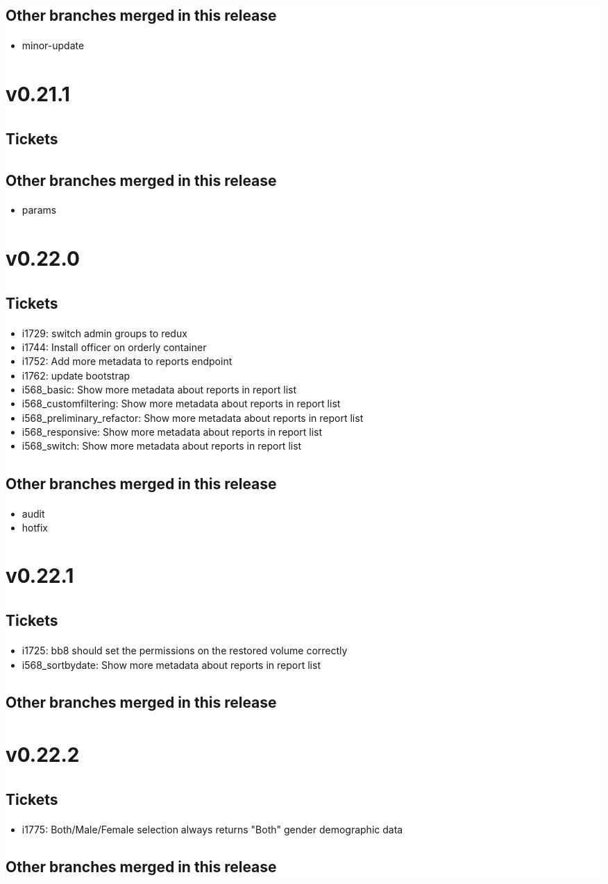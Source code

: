 ## Other branches merged in this release
* minor-update

# v0.21.1

## Tickets

## Other branches merged in this release
* params

# v0.22.0

## Tickets
* i1729: switch admin groups to redux
* i1744: Install officer on orderly container
* i1752: Add more metadata to reports endpoint
* i1762: update bootstrap
* i568_basic: Show more metadata about reports in report list
* i568_customfiltering: Show more metadata about reports in report list
* i568_preliminary_refactor: Show more metadata about reports in report list
* i568_responsive: Show more metadata about reports in report list
* i568_switch: Show more metadata about reports in report list

## Other branches merged in this release
* audit
* hotfix

# v0.22.1

## Tickets
* i1725: bb8 should set the permissions on the restored volume correctly
* i568_sortbydate: Show more metadata about reports in report list

## Other branches merged in this release

# v0.22.2

## Tickets
* i1775: Both/Male/Female selection always returns "Both" gender demographic data

## Other branches merged in this release
